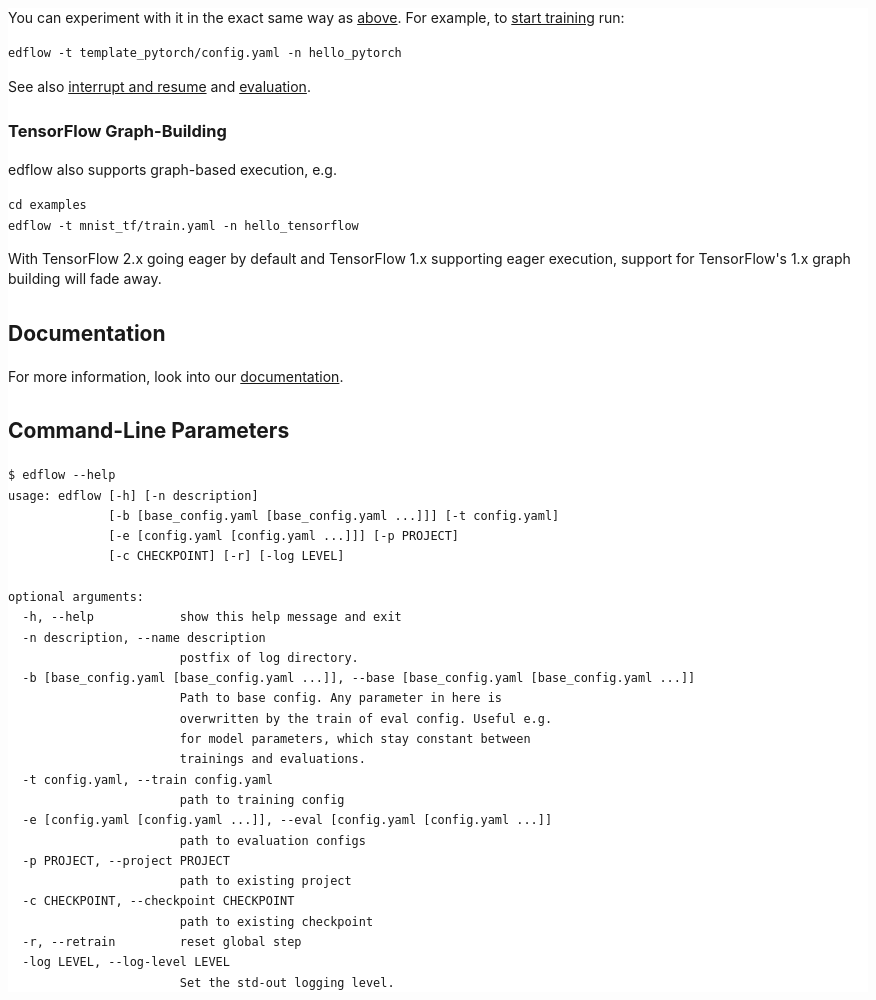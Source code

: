You can experiment with it in the exact same way as [above](#TensorFlow-Eager).
For example, to [start training](#Train) run:


    edflow -t template_pytorch/config.yaml -n hello_pytorch


See also [interrupt and resume](#interrupt-and-resume) and
[evaluation](#Evaluate).


### TensorFlow Graph-Building

edflow also supports graph-based execution, e.g.

    cd examples
    edflow -t mnist_tf/train.yaml -n hello_tensorflow

With TensorFlow 2.x going eager by default and TensorFlow 1.x supporting eager
execution, support for TensorFlow's 1.x graph
building will fade away.




## Documentation

For more information, look into our [documentation](https://edflow.readthedocs.io/en/latest/).


## Command-Line Parameters
    
```
$ edflow --help
usage: edflow [-h] [-n description]
              [-b [base_config.yaml [base_config.yaml ...]]] [-t config.yaml]
              [-e [config.yaml [config.yaml ...]]] [-p PROJECT]
              [-c CHECKPOINT] [-r] [-log LEVEL]

optional arguments:
  -h, --help            show this help message and exit
  -n description, --name description
                        postfix of log directory.
  -b [base_config.yaml [base_config.yaml ...]], --base [base_config.yaml [base_config.yaml ...]]
                        Path to base config. Any parameter in here is
                        overwritten by the train of eval config. Useful e.g.
                        for model parameters, which stay constant between
                        trainings and evaluations.
  -t config.yaml, --train config.yaml
                        path to training config
  -e [config.yaml [config.yaml ...]], --eval [config.yaml [config.yaml ...]]
                        path to evaluation configs
  -p PROJECT, --project PROJECT
                        path to existing project
  -c CHECKPOINT, --checkpoint CHECKPOINT
                        path to existing checkpoint
  -r, --retrain         reset global step
  -log LEVEL, --log-level LEVEL
                        Set the std-out logging level.
```


[GitHub-Status]: https://img.shields.io/github/tag/pesser/edflow.svg?maxAge=86400&logo=github&logoColor=white
[GitHub-Forks]: https://img.shields.io/github/forks/pesser/edflow.svg?logo=github&logoColor=white
[GitHub-Stars]: https://img.shields.io/github/stars/pesser/edflow.svg?logo=github&logoColor=white
[GitHub-Commits]: https://img.shields.io/github/commit-activity/y/pesser/edflow.svg?logo=github&logoColor=white
[GitHub-Issues]: https://img.shields.io/github/issues-closed/pesser/edflow.svg?logo=github&logoColor=white
[GitHub-PRs]: https://img.shields.io/github/issues-pr-closed/pesser/edflow.svg?logo=github&logoColor=white
[GitHub-Contributions]: https://img.shields.io/github/contributors/pesser/edflow.svg?logo=github&logoColor=white
[GitHub-Updated]: https://img.shields.io/github/last-commit/pesser/edflow/master.svg?logo=github&logoColor=white&label=pushed
[Coverage-Status]: https://coveralls.io/repos/github/ArWeHei/edflow/badge.svg?branch=master
[LICENSE]: https://img.shields.io/github/license/pesser/edflow.svg